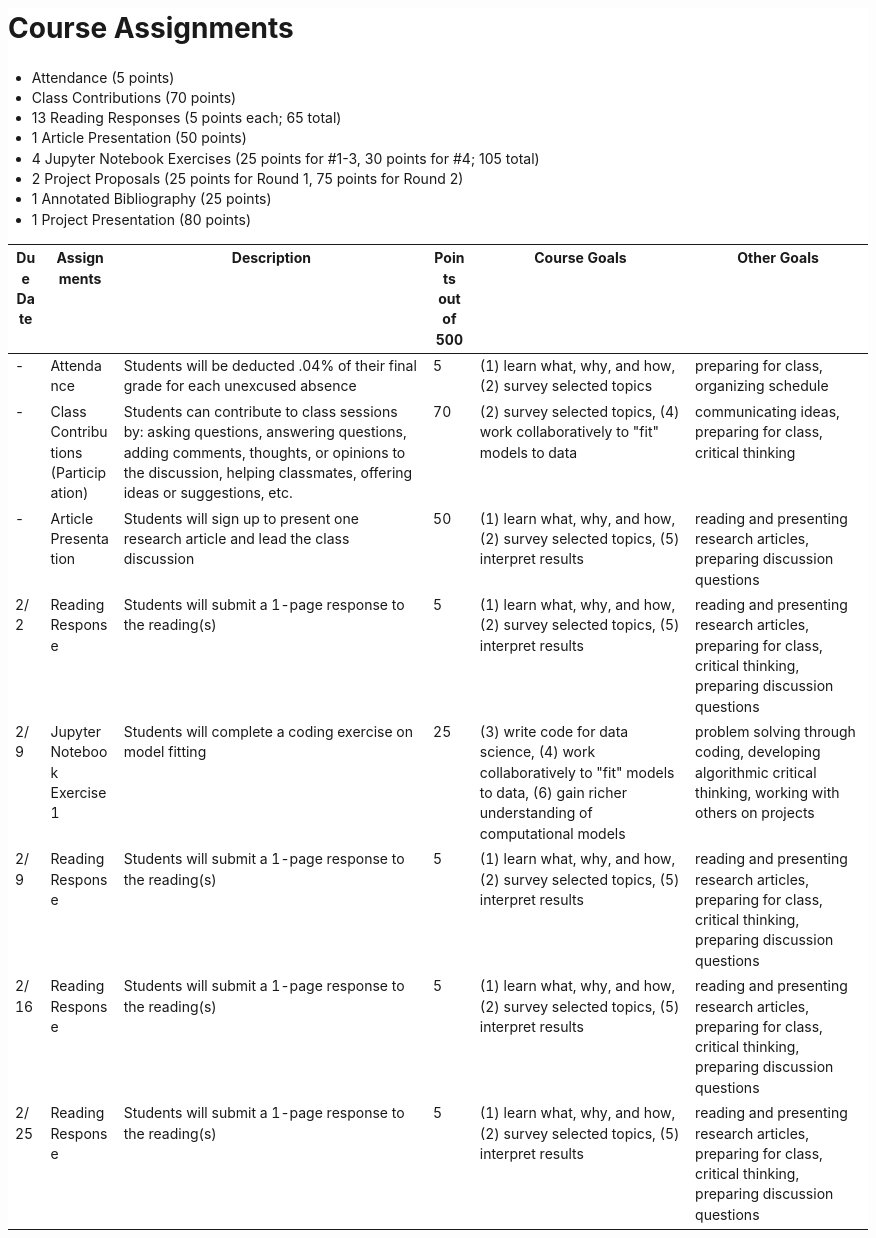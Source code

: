 # Course Assignments

- Attendance (5 points)
- Class Contributions (70 points)
- 13 Reading Responses (5 points each; 65 total)
- 1 Article Presentation (50 points)
- 4 Jupyter Notebook Exercises (25 points for #1-3, 30 points for #4; 105 total)
- 2 Project Proposals (25 points for Round 1, 75 points for Round 2)
- 1 Annotated Bibliography (25 points)
- 1 Project Presentation (80 points)

| Due Date | Assignments                         | Description                                                                                                                                                                                            | Points out of 500 | Course Goals                                                                                                                             | Other Goals                                                                                                                             |
|----------|-------------------------------------|--------------------------------------------------------------------------------------------------------------------------------------------------------------------------------------------------------|-------------------|------------------------------------------------------------------------------------------------------------------------------------------|-----------------------------------------------------------------------------------------------------------------------------------------|
| -        | Attendance                          | Students will be deducted .04% of their final grade for each unexcused absence                                                                                                                         | 5                 | (1) learn what, why, and how, (2) survey selected topics                                                                                 | preparing for class, organizing schedule                                                                                                |
| -        | Class Contributions (Participation) | Students can contribute to class sessions by: asking questions, answering questions, adding comments, thoughts, or opinions to the discussion, helping classmates, offering ideas or suggestions, etc. | 70                | (2) survey selected topics, (4) work collaboratively to "fit" models to data                                                             | communicating ideas, preparing for class, critical thinking                                                                             |
| -        | Article Presentation                | Students will sign up to present one research article and lead the class discussion                                                                                                                    | 50                | (1) learn what, why, and how, (2) survey selected topics, (5) interpret results                                                          | reading and presenting research articles, preparing discussion questions                                                                |
| 2/2     | Reading Response                    | Students will submit a 1-page response to the reading(s)                                                                                                                                               | 5                 | (1) learn what, why, and how, (2) survey selected topics, (5) interpret results                                                          | reading and presenting research articles, preparing for class, critical thinking, preparing discussion questions                        |
| 2/9      | Jupyter Notebook Exercise 1         | Students will complete a coding exercise on model fitting                                                                                                                                              | 25                | (3) write code for data science, (4) work collaboratively to "fit" models to data, (6) gain richer understanding of computational models | problem solving through coding, developing algorithmic critical thinking, working with others on projects                               |
| 2/9      | Reading Response                    | Students will submit a 1-page response to the reading(s)                                                                                                                                               | 5                 | (1) learn what, why, and how, (2) survey selected topics, (5) interpret results                                                          | reading and presenting research articles, preparing for class, critical thinking, preparing discussion questions                        |
| 2/16     | Reading Response                    | Students will submit a 1-page response to the reading(s)                                                                                                                                               | 5                 | (1) learn what, why, and how, (2) survey selected topics, (5) interpret results                                                          | reading and presenting research articles, preparing for class, critical thinking, preparing discussion questions                        |
| 2/25     | Reading Response                    | Students will submit a 1-page response to the reading(s)                                                                                                                                               | 5                 | (1) learn what, why, and how, (2) survey selected topics, (5) interpret results                                                          | reading and presenting research articles, preparing for class, critical thinking, preparing discussion questions                        |